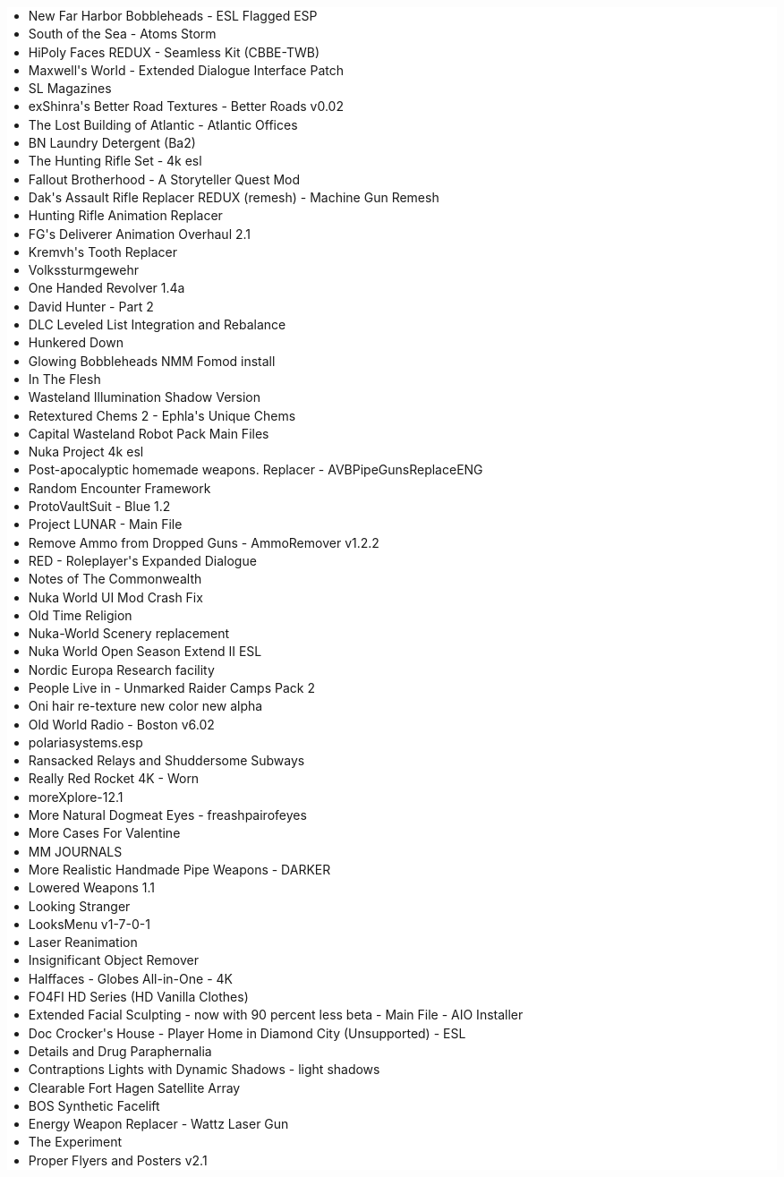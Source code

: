- New Far Harbor Bobbleheads - ESL Flagged ESP
- South of the Sea - Atoms Storm
- HiPoly Faces REDUX - Seamless Kit (CBBE-TWB)
- Maxwell's World - Extended Dialogue Interface Patch
- SL Magazines
- exShinra's Better Road Textures - Better Roads v0.02
- The Lost Building of Atlantic - Atlantic Offices
- BN Laundry Detergent (Ba2)
- The Hunting Rifle Set - 4k esl
- Fallout Brotherhood - A Storyteller Quest Mod
- Dak's Assault Rifle Replacer REDUX (remesh) - Machine Gun Remesh
- Hunting Rifle Animation Replacer
- FG's Deliverer Animation Overhaul 2.1
- Kremvh&#39;s Tooth Replacer
- Volkssturmgewehr
- One Handed Revolver 1.4a
- David Hunter - Part 2
- DLC Leveled List Integration and Rebalance
- Hunkered Down
- Glowing Bobbleheads NMM Fomod install
- In The Flesh
- Wasteland Illumination Shadow Version
- Retextured Chems 2 - Ephla&#39;s Unique Chems
- Capital Wasteland Robot Pack Main Files
- Nuka Project 4k esl
- Post-apocalyptic homemade weapons. Replacer - AVBPipeGunsReplaceENG
- Random Encounter Framework
- ProtoVaultSuit - Blue 1.2
- Project LUNAR - Main File
- Remove Ammo from Dropped Guns - AmmoRemover v1.2.2
- RED - Roleplayer's Expanded Dialogue
- Notes of The Commonwealth
- Nuka World UI Mod Crash Fix
- Old Time Religion
- Nuka-World Scenery replacement
- Nuka World Open Season Extend II ESL
- Nordic Europa Research facility
- People Live in - Unmarked Raider Camps Pack 2
- Oni hair re-texture new color new alpha
- Old World Radio - Boston v6.02
- polariasystems.esp
- Ransacked Relays and Shuddersome Subways
- Really Red Rocket 4K - Worn
- moreXplore-12.1
- More Natural Dogmeat Eyes - freashpairofeyes
- More Cases For Valentine
- MM JOURNALS
- More Realistic Handmade Pipe Weapons - DARKER
- Lowered Weapons 1.1
- Looking Stranger
- LooksMenu v1-7-0-1
- Laser Reanimation
- Insignificant Object Remover
- Halffaces - Globes All-in-One - 4K
- FO4FI HD Series (HD Vanilla Clothes)
- Extended Facial Sculpting - now with 90 percent less beta - Main File - AIO Installer
- Doc Crocker's House - Player Home in Diamond City (Unsupported) - ESL
- Details and Drug Paraphernalia
- Contraptions Lights with Dynamic Shadows - light shadows
- Clearable Fort Hagen Satellite Array
- BOS Synthetic Facelift
- Energy Weapon Replacer - Wattz Laser Gun
- The Experiment
- Proper Flyers and Posters v2.1